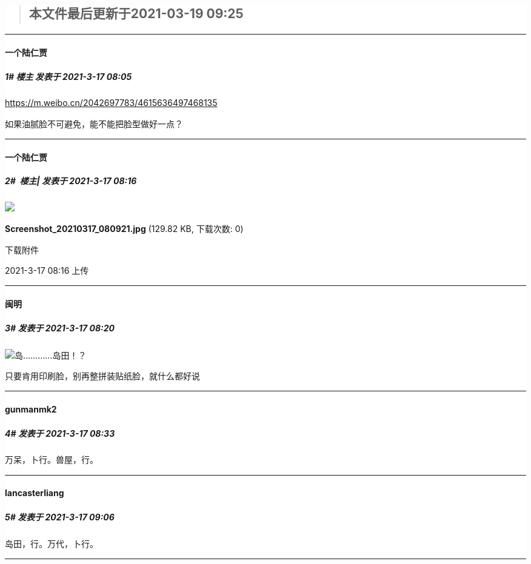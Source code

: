 > ## **本文件最后更新于2021-03-19 09:25** 


*****

####  一个陆仁贾  
##### 1#       楼主       发表于 2021-3-17 08:05


https://m.weibo.cn/2042697783/4615636497468135

如果油腻脸不可避免，能不能把脸型做好一点？


*****

####  一个陆仁贾  
##### 2#         楼主| 发表于 2021-3-17 08:16


<img src="https://img.saraba1st.com/forum/202103/17/081637l3x9qazwnw9ynnqw.jpg" referrerpolicy="no-referrer">


<strong>Screenshot_20210317_080921.jpg</strong> (129.82 KB, 下载次数: 0)

下载附件

2021-3-17 08:16 上传


*****

####  闽明  
##### 3#       发表于 2021-3-17 08:20


<img src="https://static.saraba1st.com/image/smiley/face2017/018.png" referrerpolicy="no-referrer">岛…………岛田！？


只要肯用印刷脸，别再整拼装贴纸脸，就什么都好说


*****

####  gunmanmk2  
##### 4#       发表于 2021-3-17 08:33


万呆，卜行。兽屋，行。


*****

####  lancasterliang  
##### 5#       发表于 2021-3-17 09:06


岛田，行。万代，卜行。


*****
